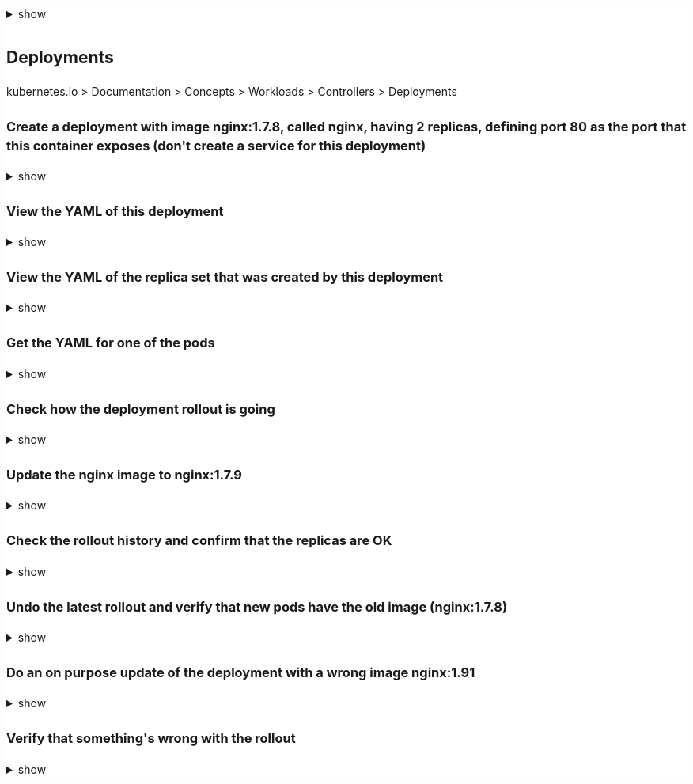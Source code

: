 <details><summary>show</summary></details>

## Deployments

kubernetes.io > Documentation > Concepts > Workloads > Controllers > [Deployments](https://kubernetes.io/docs/concepts/workloads/controllers/deployment)

### Create a deployment with image nginx:1.7.8, called nginx, having 2 replicas, defining port 80 as the port that this container exposes (don't create a service for this deployment)

<details><summary>show</summary></details>

### View the YAML of this deployment

<details><summary>show</summary></details>

### View the YAML of the replica set that was created by this deployment

<details><summary>show</summary></details>

### Get the YAML for one of the pods

<details><summary>show</summary></details>

### Check how the deployment rollout is going

<details><summary>show</summary></details>

### Update the nginx image to nginx:1.7.9

<details><summary>show</summary></details>

### Check the rollout history and confirm that the replicas are OK

<details><summary>show</summary></details>

### Undo the latest rollout and verify that new pods have the old image (nginx:1.7.8)

<details><summary>show</summary></details>

### Do an on purpose update of the deployment with a wrong image nginx:1.91

<details><summary>show</summary></details>

### Verify that something's wrong with the rollout

<details><summary>show</summary></details>
